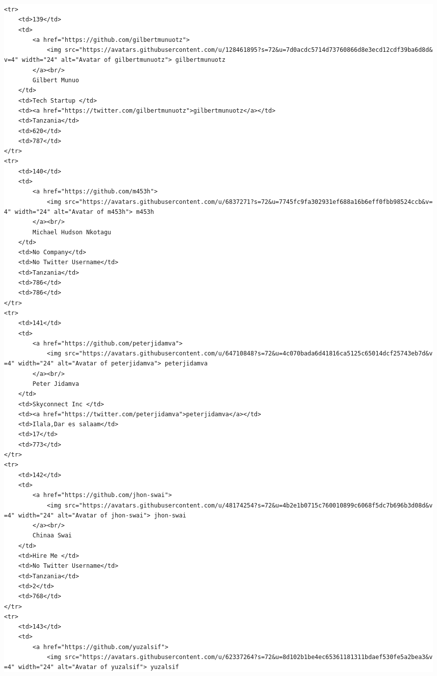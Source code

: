 	<tr>
		<td>139</td>
		<td>
			<a href="https://github.com/gilbertmunuotz">
				<img src="https://avatars.githubusercontent.com/u/128461895?s=72&u=7d0acdc5714d73760866d8e3ecd12cdf39ba6d8d&v=4" width="24" alt="Avatar of gilbertmunuotz"> gilbertmunuotz
			</a><br/>
			Gilbert Munuo
		</td>
		<td>Tech Startup </td>
		<td><a href="https://twitter.com/gilbertmunuotz">gilbertmunuotz</a></td>
		<td>Tanzania</td>
		<td>620</td>
		<td>787</td>
	</tr>
	<tr>
		<td>140</td>
		<td>
			<a href="https://github.com/m453h">
				<img src="https://avatars.githubusercontent.com/u/6837271?s=72&u=7745fc9fa302931ef688a16b6eff0fbb98524ccb&v=4" width="24" alt="Avatar of m453h"> m453h
			</a><br/>
			Michael Hudson Nkotagu
		</td>
		<td>No Company</td>
		<td>No Twitter Username</td>
		<td>Tanzania</td>
		<td>786</td>
		<td>786</td>
	</tr>
	<tr>
		<td>141</td>
		<td>
			<a href="https://github.com/peterjidamva">
				<img src="https://avatars.githubusercontent.com/u/64710848?s=72&u=4c070bada6d41816ca5125c65014dcf25743eb7d&v=4" width="24" alt="Avatar of peterjidamva"> peterjidamva
			</a><br/>
			Peter Jidamva
		</td>
		<td>Skyconnect Inc </td>
		<td><a href="https://twitter.com/peterjidamva">peterjidamva</a></td>
		<td>Ilala,Dar es salaam</td>
		<td>17</td>
		<td>773</td>
	</tr>
	<tr>
		<td>142</td>
		<td>
			<a href="https://github.com/jhon-swai">
				<img src="https://avatars.githubusercontent.com/u/48174254?s=72&u=4b2e1b0715c760010899c6068f5dc7b696b3d08d&v=4" width="24" alt="Avatar of jhon-swai"> jhon-swai
			</a><br/>
			Chinaa Swai
		</td>
		<td>Hire Me </td>
		<td>No Twitter Username</td>
		<td>Tanzania</td>
		<td>2</td>
		<td>768</td>
	</tr>
	<tr>
		<td>143</td>
		<td>
			<a href="https://github.com/yuzalsif">
				<img src="https://avatars.githubusercontent.com/u/62337264?s=72&u=8d102b1be4ec65361181311bdaef530fe5a2bea3&v=4" width="24" alt="Avatar of yuzalsif"> yuzalsif